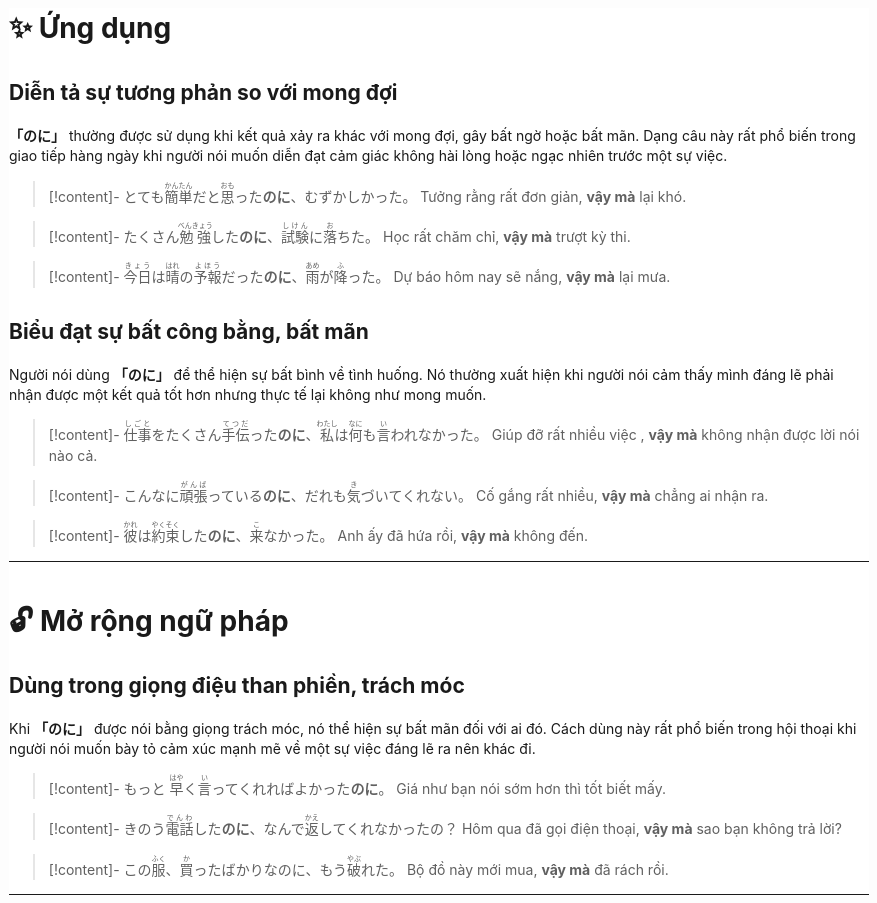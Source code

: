 # ✨ Ứng dụng
## Diễn tả sự tương phản so với mong đợi
**「のに」** thường được sử dụng khi kết quả xảy ra khác với mong đợi, gây bất ngờ hoặc bất mãn. Dạng câu này rất phổ biến trong giao tiếp hàng ngày khi người nói muốn diễn đạt cảm giác không hài lòng hoặc ngạc nhiên trước một sự việc.

> [!content]- とても<ruby>簡単<rt>かんたん</rt></ruby>だと<ruby>思<rt>おも</rt></ruby>った**のに**、むずかしかった。
> Tưởng rằng rất đơn giản, **vậy mà** lại khó.

> [!content]- たくさん<ruby>勉強<rt>べんきょう</rt></ruby>した**のに**、<ruby>試験<rt>しけん</rt></ruby>に<ruby>落<rt>お</rt></ruby>ちた。
> Học rất chăm chỉ, **vậy mà** trượt kỳ thi.

> [!content]- <ruby>今日<rt>きょう</rt></ruby>は<ruby>晴<rt>はれ</rt></ruby>の<ruby>予報<rt>よほう</rt></ruby>だった**のに**、<ruby>雨<rt>あめ</rt></ruby>が<ruby>降<rt>ふ</rt></ruby>った。
> Dự báo hôm nay sẽ nắng, **vậy mà** lại mưa.

## Biểu đạt sự bất công bằng, bất mãn
Người nói dùng **「のに」** để thể hiện sự bất bình về tình huống. Nó thường xuất hiện khi người nói cảm thấy mình đáng lẽ phải nhận được một kết quả tốt hơn nhưng thực tế lại không như mong muốn.

> [!content]- <ruby>仕事<rt>しごと</rt></ruby>をたくさん<ruby>手伝<rt>てつだ</rt></ruby>った**のに**、<ruby>私<rt>わたし</rt></ruby>は<ruby>何<rt>なに</rt></ruby>も<ruby>言<rt>い</rt></ruby>われなかった。
> Giúp đỡ rất nhiều việc , **vậy mà** không nhận được lời nói nào cả.

> [!content]- こんなに<ruby>頑張<rt>がんば</rt></ruby>っている**のに**、だれも<ruby>気<rt>き</rt></ruby>づいてくれない。
> Cố gắng rất nhiều, **vậy mà** chẳng ai nhận ra.

> [!content]- <ruby>彼<rt>かれ</rt></ruby>は<ruby>約束<rt>やくそく</rt></ruby>した**のに**、<ruby>来<rt>こ</rt></ruby>なかった。
> Anh ấy đã hứa rồi, **vậy mà** không đến.

---

# 🔓 Mở rộng ngữ pháp   
## Dùng trong giọng điệu than phiền, trách móc
Khi **「のに」** được nói bằng giọng trách móc, nó thể hiện sự bất mãn đối với ai đó. Cách dùng này rất phổ biến trong hội thoại khi người nói muốn bày tỏ cảm xúc mạnh mẽ về một sự việc đáng lẽ ra nên khác đi.

> [!content]- もっと <ruby>早<rt>はや</rt></ruby>く<ruby>言<rt>い</rt></ruby>ってくれればよかった**のに**。
> Giá như bạn nói sớm hơn thì tốt biết mấy.

> [!content]- きのう<ruby>電話<rt>でんわ</rt></ruby>した**のに**、なんで<ruby>返<rt>かえ</rt></ruby>してくれなかったの？
> Hôm qua đã gọi điện thoại, **vậy mà** sao bạn không trả lời?

> [!content]- この<ruby>服<rt>ふく</rt></ruby>、<ruby>買<rt>か</rt></ruby>ったばかりなのに、もう<ruby>破<rt>やぶ</rt></ruby>れた。
> Bộ đồ này mới mua, **vậy mà** đã rách rồi.

---